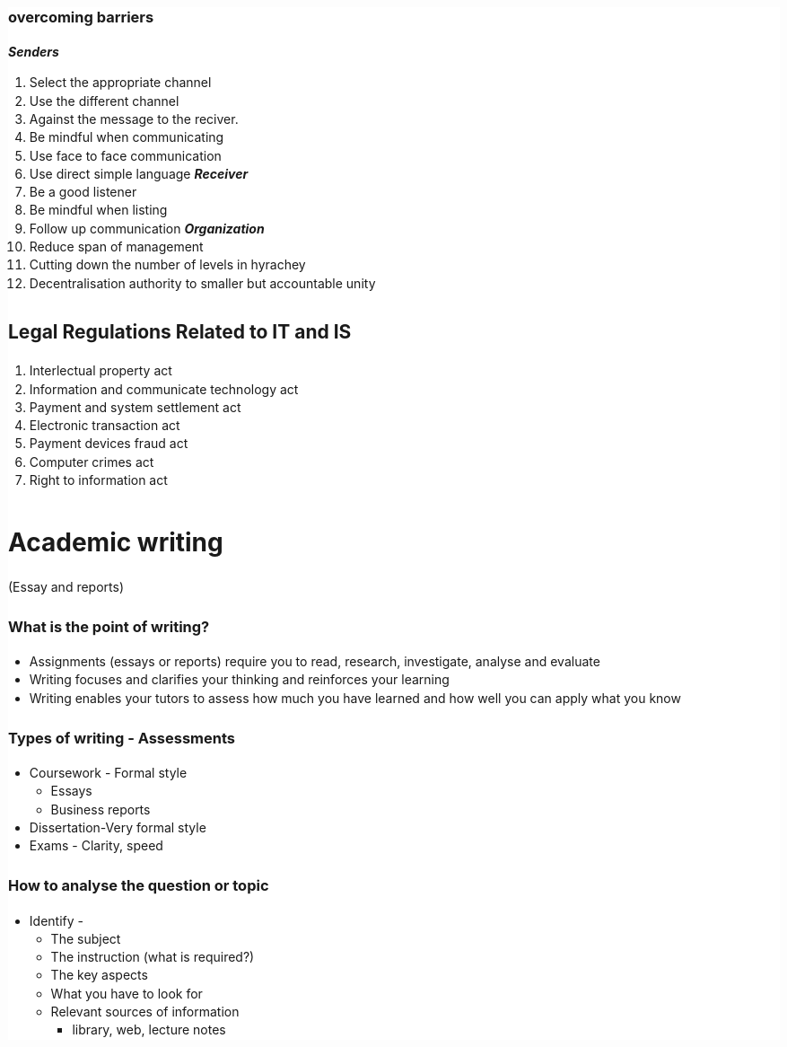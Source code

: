### overcoming barriers
*__Senders__*
1. Select the appropriate channel
2. Use the different channel
3. Against the message to the reciver.
4. Be mindful when communicating
5. Use face to face communication
6. Use direct simple language
*__Receiver__*
7. Be a good listener
8. Be mindful when listing
9. Follow up communication
*__Organization__*
10. Reduce span of management
11. Cutting down the number of levels in hyrachey
12. Decentralisation authority to smaller but accountable unity

## Legal Regulations Related to IT and IS
1. Interlectual property act
2. Information and communicate technology act 
3. Payment and system settlement act
4. Electronic transaction act
5. Payment devices fraud act
6. Computer crimes act
7. Right to information act



# Academic writing 
(Essay and reports)

### What is the point of writing?
- Assignments (essays or reports) require you to read, research, investigate, analyse and evaluate
- Writing focuses and clarifies your thinking and reinforces your learning
- Writing enables your tutors to assess how much you have learned and how well you can apply what you know

### Types of writing - Assessments
- Coursework - Formal style
	- Essays
	- Business reports
- Dissertation-Very formal style
- Exams - Clarity, speed

### How to analyse the question or topic
- Identify -
	- The subject
	- The instruction (what is required?)
	- The key aspects
	- What you have to look for
	- Relevant sources of information
		- library, web, lecture notes
